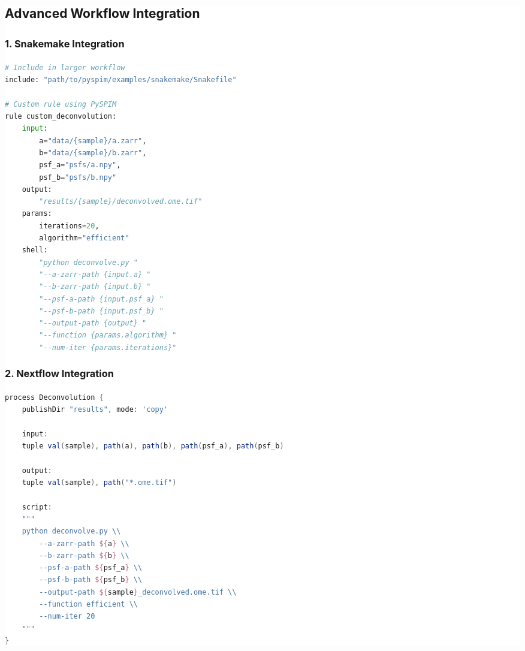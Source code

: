 ## Advanced Workflow Integration

### 1. Snakemake Integration

```python
# Include in larger workflow
include: "path/to/pyspim/examples/snakemake/Snakefile"

# Custom rule using PySPIM
rule custom_deconvolution:
    input:
        a="data/{sample}/a.zarr",
        b="data/{sample}/b.zarr",
        psf_a="psfs/a.npy",
        psf_b="psfs/b.npy"
    output:
        "results/{sample}/deconvolved.ome.tif"
    params:
        iterations=20,
        algorithm="efficient"
    shell:
        "python deconvolve.py "
        "--a-zarr-path {input.a} "
        "--b-zarr-path {input.b} "
        "--psf-a-path {input.psf_a} "
        "--psf-b-path {input.psf_b} "
        "--output-path {output} "
        "--function {params.algorithm} "
        "--num-iter {params.iterations}"
```

### 2. Nextflow Integration

```groovy
process Deconvolution {
    publishDir "results", mode: 'copy'
    
    input:
    tuple val(sample), path(a), path(b), path(psf_a), path(psf_b)
    
    output:
    tuple val(sample), path("*.ome.tif")
    
    script:
    """
    python deconvolve.py \\
        --a-zarr-path ${a} \\
        --b-zarr-path ${b} \\
        --psf-a-path ${psf_a} \\
        --psf-b-path ${psf_b} \\
        --output-path ${sample}_deconvolved.ome.tif \\
        --function efficient \\
        --num-iter 20
    """
}
```
